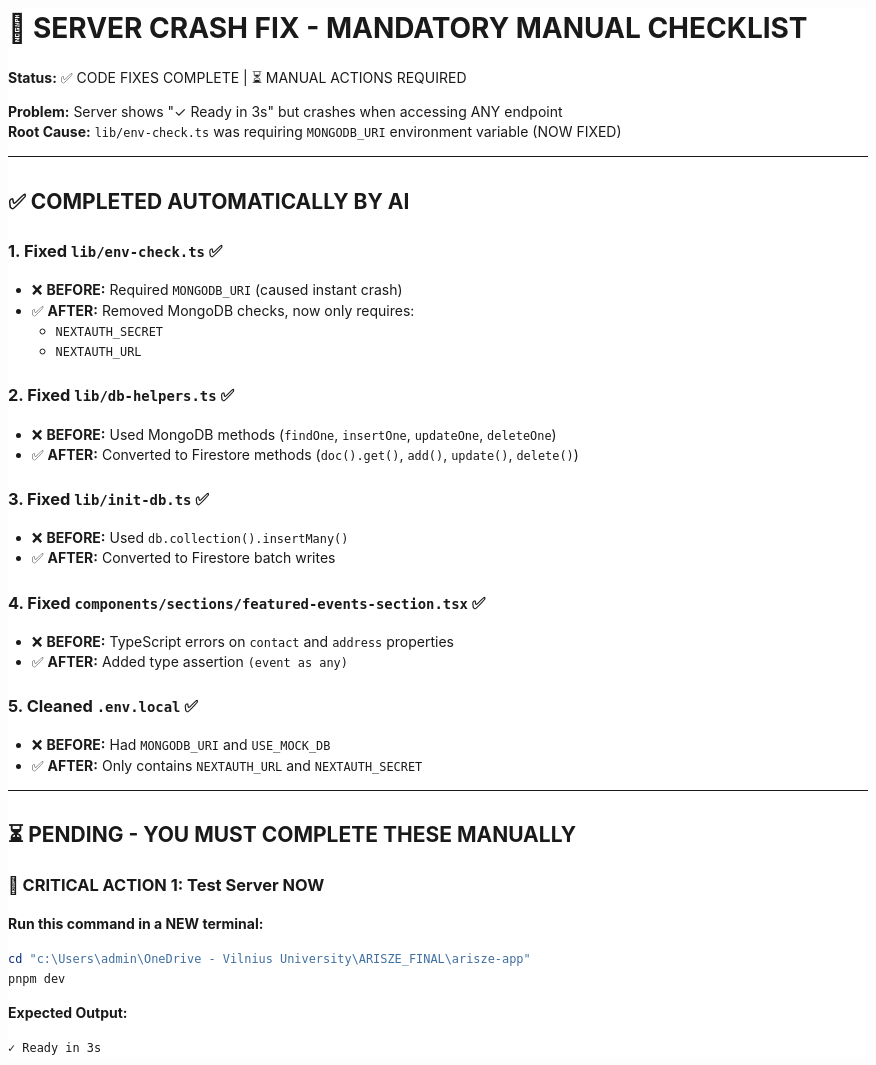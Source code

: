 # 🚨 SERVER CRASH FIX - MANDATORY MANUAL CHECKLIST

**Status:** ✅ CODE FIXES COMPLETE | ⏳ MANUAL ACTIONS REQUIRED

**Problem:** Server shows "✓ Ready in 3s" but crashes when accessing ANY endpoint  
**Root Cause:** `lib/env-check.ts` was requiring `MONGODB_URI` environment variable (NOW FIXED)

---

## ✅ COMPLETED AUTOMATICALLY BY AI

### 1. Fixed `lib/env-check.ts` ✅
- ❌ **BEFORE:** Required `MONGODB_URI` (caused instant crash)
- ✅ **AFTER:** Removed MongoDB checks, now only requires:
  - `NEXTAUTH_SECRET`
  - `NEXTAUTH_URL`

### 2. Fixed `lib/db-helpers.ts` ✅
- ❌ **BEFORE:** Used MongoDB methods (`findOne`, `insertOne`, `updateOne`, `deleteOne`)
- ✅ **AFTER:** Converted to Firestore methods (`doc().get()`, `add()`, `update()`, `delete()`)

### 3. Fixed `lib/init-db.ts` ✅
- ❌ **BEFORE:** Used `db.collection().insertMany()`
- ✅ **AFTER:** Converted to Firestore batch writes

### 4. Fixed `components/sections/featured-events-section.tsx` ✅
- ❌ **BEFORE:** TypeScript errors on `contact` and `address` properties
- ✅ **AFTER:** Added type assertion `(event as any)`

### 5. Cleaned `.env.local` ✅
- ❌ **BEFORE:** Had `MONGODB_URI` and `USE_MOCK_DB`
- ✅ **AFTER:** Only contains `NEXTAUTH_URL` and `NEXTAUTH_SECRET`

---

## ⏳ PENDING - YOU MUST COMPLETE THESE MANUALLY

### 🔴 CRITICAL ACTION 1: Test Server NOW

**Run this command in a NEW terminal:**
```powershell
cd "c:\Users\admin\OneDrive - Vilnius University\ARISZE_FINAL\arisze-app"
pnpm dev
```

**Expected Output:**
```
✓ Ready in 3s
```
